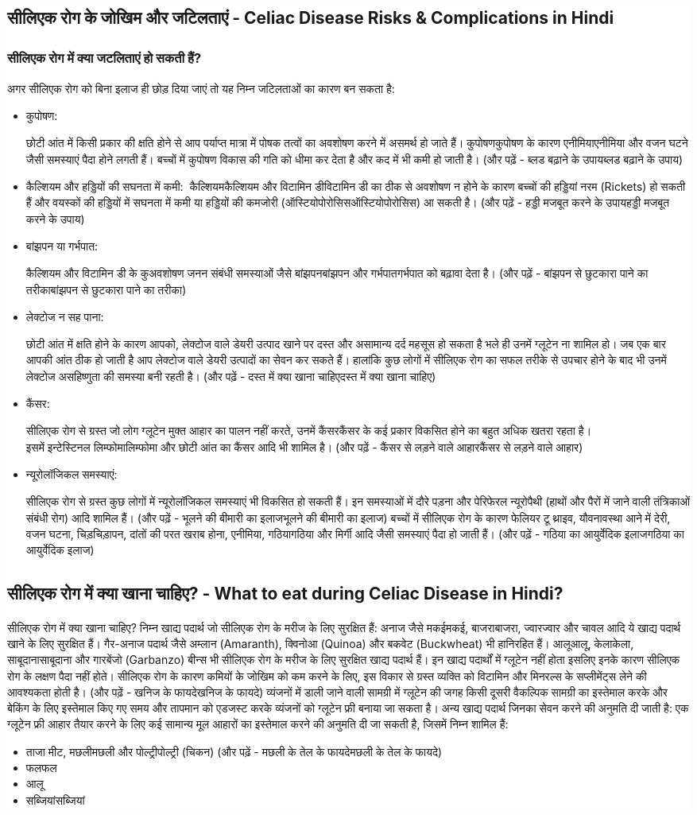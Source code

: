 ## सीलिएक रोग के जोखिम और जटिलताएं - Celiac Disease Risks & Complications in Hindi
### सीलिएक रोग में क्या जटलिताएं हो सकती हैं?
अगर सीलिएक रोग को बिना इलाज ही छोड़ दिया जाएं तो यह निम्न जटिलताओं का कारण बन सकता है:
- कुपोषण: 

	छोटी आंत में किसी प्रकार की क्षति होने से आप पर्याप्त मात्रा में पोषक तत्वों का अवशोषण करने में असमर्थ हो जाते हैं। कुपोषणकुपोषण के कारण एनीमियाएनीमिया और वजन घटने जैसी समस्याएं पैदा होने लगती हैं। बच्चों में कुपोषण विकास की गति को धीमा कर देता है और कद में भी कमी हो जाती है। (और पढ़ें - ब्लड बढ़ाने के उपायब्लड बढ़ाने के उपाय)
- कैल्शियम और हड्डियों की सघनता में कमी: 
कैल्शियमकैल्शियम और विटामिन डीविटामिन डी का ठीक से अवशोषण न होने के कारण बच्चों की हड्डियां नरम (Rickets) हो सकती हैं और वयस्कों की हड्डियों में सघनता में कमी या हड्डियों की कमजोरी (ऑस्टियोपोरोसिसऑस्टियोपोरोसिस) आ सकती है। (और पढ़ें - हड्डी मजबूत करने के उपायहड्डी मजबूत करने के उपाय)
- बांझपन या गर्भपात: 

	कैल्शियम और विटामिन डी के कुअवशोषण जनन संबंधी समस्याओं जैसे बांझपनबांझपन और गर्भपातगर्भपात को बढ़ावा देता है। (और पढ़ें - बांझपन से छुटकारा पाने का तरीकाबांझपन से छुटकारा पाने का तरीका)
- लेक्टोज न सह पाना:

	छोटी आंत में क्षति होने के कारण आपको, लेक्टोज वाले डेयरी उत्पाद खाने पर दस्त और असामान्य दर्द महसूस हो सकता है भले ही उनमें ग्लूटेन ना शामिल हो। जब एक बार आपकी आंत ठीक हो जाती है आप लेक्टोज वाले डेयरी उत्पादों का सेवन कर सकते हैं। हालांकि कुछ लोगों में सीलिएक रोग का सफल तरीके से उपचार होने के बाद भी उनमें लेक्टोज असहिष्णुता की समस्या बनी रहती है। (और पढ़ें - दस्त में क्या खाना चाहिएदस्त में क्या खाना चाहिए)
- कैंसर: 

	सीलिएक रोग से ग्रस्त जो लोग ग्लूटेन मुक्त आहार का पालन नहीं करते, उनमें कैंसरकैंसर के कई प्रकार विकसित होने का बहुत अधिक खतरा रहता है। इसमें इन्टेस्टिनल लिम्फोमालिम्फोमा और छोटी आंत का कैंसर आदि भी शामिल है। (और पढ़ें - कैंसर से लड़ने वाले आहारकैंसर से लड़ने वाले आहार)
- न्यूरोलॉजिकल समस्याएं:

	सीलिएक रोग से ग्रस्त कुछ लोगों में न्यूरोलॉजिकल समस्याएं भी विकसित हो सकती हैं। इन समस्याओं में दौरे पड़ना और पेरिफेरल न्यूरोपैथी (हाथों और पैरों में जाने वाली तंत्रिकाओं संबंधी रोग) आदि शामिल हैं। (और पढ़ें - भूलने की बीमारी का इलाजभूलने की बीमारी का इलाज)
बच्चों में सीलिएक रोग के कारण फेलियर टू थ्राइव, यौवनावस्था आने में देरी, वजन घटना, चिड़चिड़ापन, दांतों की परत खराब होना, एनीमिया, गठियागठिया और मिर्गी आदि जैसी समस्याएं पैदा हो जाती हैं।
(और पढ़ें - गठिया का आयुर्वेदिक इलाजगठिया का आयुर्वेदिक इलाज)

## सीलिएक रोग में क्या खाना चाहिए? - What to eat during Celiac Disease in Hindi?
सीलिएक रोग में क्या खाना चाहिए?
निम्न खाद्य पदार्थ जो सीलिएक रोग के मरीज के लिए सुरक्षित हैं:
अनाज जैसे मकईमकई, बाजराबाजरा, ज्वारज्वार और चावल आदि ये खाद्य पदार्थ खाने के लिए सुरक्षित हैं।
गैर-अनाज पदार्थ जैसे अम्लान (Amaranth), क्विनोआ (Quinoa) और बकवेट (Buckwheat) भी हानिरहित हैं। आलूआलू, केलाकेला, साबूदानासाबूदाना और गारबेंजो (Garbanzo) बीन्स भी सीलिएक रोग के मरीज के लिए सुरक्षित खाद्य पदार्थ हैं। इन खाद्य पदार्थों में ग्लूटेन नहीं होता इसलिए इनके कारण सीलिएक रोग के लक्षण पैदा नहीं होते।
सीलिएक रोग के कारण कमियों के जोखिम को कम करने के लिए, इस विकार से ग्रस्त व्यक्ति को विटामिन और मिनरल्स के सप्लीमेंट्स लेने की आवश्यकता होती है।
(और पढ़ें - खनिज के फायदेखनिज के फायदे)
व्यंजनों में डाली जाने वाली सामग्री में ग्लूटेन की जगह किसी दूसरी वैकल्पिक सामग्री का इस्तेमाल करके और बेकिंग के लिए इस्तेमाल किए गए समय और तापमान को एडजस्ट करके व्यंजनों को ग्लूटेन फ्री बनाया जा सकता है।
अन्य खाद्य पदार्थ जिनका सेवन करने की अनुमति दी जाती है:
एक ग्लूटेन फ्री आहार तैयार करने के लिए कई सामान्य मूल आहारों का इस्तेमाल करने की अनुमति दी जा सकती है, जिसमें निम्न शामिल हैं:
- ताजा मीट, मछलीमछली और पोल्ट्रीपोल्ट्री (चिकन) (और पढ़ें - मछली के तेल के फायदेमछली के तेल के फायदे)
- फलफल
- आलू
- सब्जियांसब्जियां

